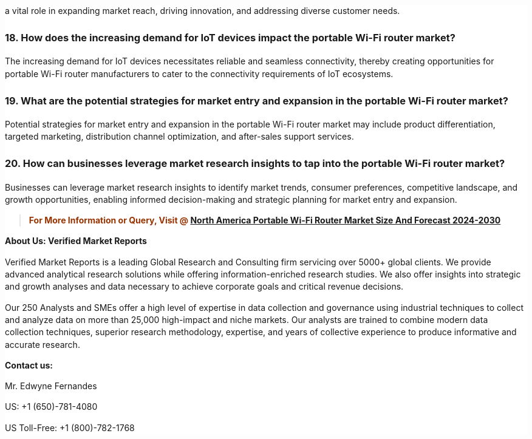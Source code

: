a vital role in expanding market reach, driving innovation, and addressing diverse customer needs.</p><h3>18. How does the increasing demand for IoT devices impact the portable Wi-Fi router market?</div><div></h3><p>The increasing demand for IoT devices necessitates reliable and seamless connectivity, thereby creating opportunities for portable Wi-Fi router manufacturers to cater to the connectivity requirements of IoT ecosystems.</p><h3>19. What are the potential strategies for market entry and expansion in the portable Wi-Fi router market?</div><div></h3><p>Potential strategies for market entry and expansion in the portable Wi-Fi router market may include product differentiation, targeted marketing, distribution channel optimization, and after-sales support services.</p><h3>20. How can businesses leverage market research insights to tap into the portable Wi-Fi router market?</div><div></h3><p>Businesses can leverage market research insights to identify market trends, consumer preferences, competitive landscape, and growth opportunities, enabling informed decision-making and strategic planning for market entry and expansion.</p></body></html></p><blockquote><p><span style="color: #993300;"><strong>For More Information or Query, Visit @ <a href="https://www.verifiedmarketreports.com/product/portable-wi-fi-router-market/">North America Portable Wi-Fi Router Market Size And Forecast 2024-2030</a></strong></span></p></blockquote><p><strong>About Us: Verified Market Reports</strong></p><p>Verified Market Reports is a leading Global Research and Consulting firm servicing over 5000+ global clients. We provide advanced analytical research solutions while offering information-enriched research studies. We also offer insights into strategic and growth analyses and data necessary to achieve corporate goals and critical revenue decisions.</p><p>Our 250 Analysts and SMEs offer a high level of expertise in data collection and governance using industrial techniques to collect and analyze data on more than 25,000 high-impact and niche markets. Our analysts are trained to combine modern data collection techniques, superior research methodology, expertise, and years of collective experience to produce informative and accurate research.</p><p><strong>Contact us:</strong></p><p>Mr. Edwyne Fernandes</p><p>US: +1 (650)-781-4080</p><p>US Toll-Free: +1 (800)-782-1768</p>
